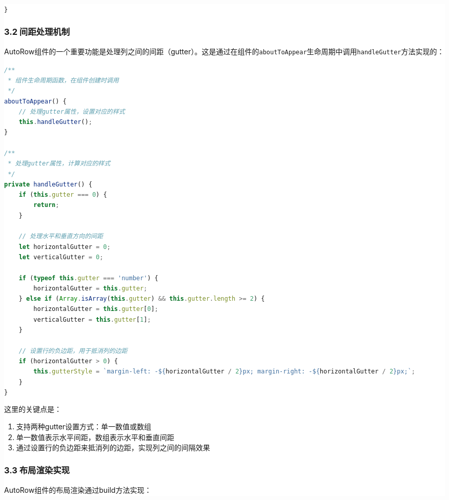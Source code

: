 ```typescript
}
```

### 3.2 间距处理机制

AutoRow组件的一个重要功能是处理列之间的间距（gutter）。这是通过在组件的`aboutToAppear`生命周期中调用`handleGutter`方法实现的：

```typescript
/**
 * 组件生命周期函数，在组件创建时调用
 */
aboutToAppear() {
    // 处理gutter属性，设置对应的样式
    this.handleGutter();
}

/**
 * 处理gutter属性，计算对应的样式
 */
private handleGutter() {
    if (this.gutter === 0) {
        return;
    }

    // 处理水平和垂直方向的间距
    let horizontalGutter = 0;
    let verticalGutter = 0;

    if (typeof this.gutter === 'number') {
        horizontalGutter = this.gutter;
    } else if (Array.isArray(this.gutter) && this.gutter.length >= 2) {
        horizontalGutter = this.gutter[0];
        verticalGutter = this.gutter[1];
    }

    // 设置行的负边距，用于抵消列的边距
    if (horizontalGutter > 0) {
        this.gutterStyle = `margin-left: -${horizontalGutter / 2}px; margin-right: -${horizontalGutter / 2}px;`;
    }
}
```

这里的关键点是：

1. 支持两种gutter设置方式：单一数值或数组
2. 单一数值表示水平间距，数组表示水平和垂直间距
3. 通过设置行的负边距来抵消列的边距，实现列之间的间隔效果

### 3.3 布局渲染实现

AutoRow组件的布局渲染通过build方法实现：

